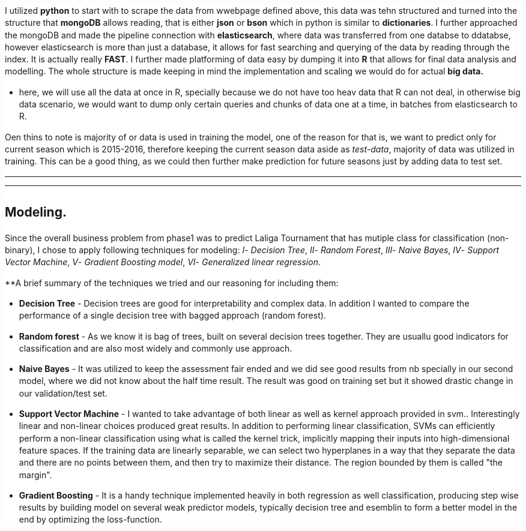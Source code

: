 I utilized **python** to start with to scrape the data from wwebpage defined above, this data was tehn structured and turned into the structure that **mongoDB** allows reading, that is either **json** or **bson** which in python is similar to **dictionaries**. I further approached the mongoDB and made the pipeline connection with **elasticsearch**, where data was transferred from one databse to ddatabse, however elasticsearch is more than just a database, it allows for fast searching and querying of the data by reading through the index. It is actually really **FAST**. I further made platforming of data easy by dumping it into **R** that allows for final data analysis and modelling. The whole structure is made keeping in mind the implementation and scaling we would do for actual **big data.**

- here, we will use all the data at once in R, specially because we do not have too heav data that R can not deal, in otherwise big data scenario, we would want to dump only certain queries and chunks of data one at a time, in batches from elasticsearch to R.

Oen thins to note is majority of or data is used in training the model, one of the reason for that is, we want to predict only for current season which is 2015-2016, therefore keeping the current season data aside as *test-data*, majority of data was utilized in training. This can be a good thing, as we could then further make prediction for future seasons just by adding data to test set. 


-------------------------------------------------------------------------------------------
-------------------------------------------------------------------------------------------


## Modeling.

Since the overall business problem from phase1 was to predict Laliga Tournament that has mutiple class for classification (non-binary), I chose to apply following techniques for modeling: $I$- *Decision Tree*, $II$- *Random Forest*, $III$- *Naive Bayes*, $IV$- *Support Vector Machine*, $V$- *Gradient Boosting model*, $VI$- *Generalized linear regression*.

**A brief summary of the techniques we tried and our reasoning for including them:

- **Decision Tree** - Decision trees are good for interpretability and complex data. In addition I wanted to compare the performance of a single decision tree with bagged approach (random forest).

- **Random forest** - As we know it is bag of trees, built on several decision trees together. They are usuallu good indicators for classification and are also most widely and commonly use approach.

- **Naive Bayes** - It was utilized to keep the assessment fair ended and we did see good results from nb specially in our second model, where we did not know about the half time result. The result was good on training set but it showed drastic change in our validation/test set.

- **Support Vector Machine** - I wanted to take advantage of both linear as well as kernel approach provided in svm.. Interestingly linear and non-linear choices produced great results. In addition to performing linear classification, SVMs can efficiently perform a non-linear classification using what is called the kernel trick, implicitly mapping their inputs into high-dimensional feature spaces.  If the training data are linearly separable, we can select two hyperplanes in a way that they separate the data and there are no points between them, and then try to maximize their distance. The region bounded by them is called "the margin".


- **Gradient Boosting** - It is a handy technique implemented heavily in both regression as well classification, producing step wise results by building model on several weak predictor models, typically decision tree and esemblin to form a better model in the end by optimizing the loss-function.

